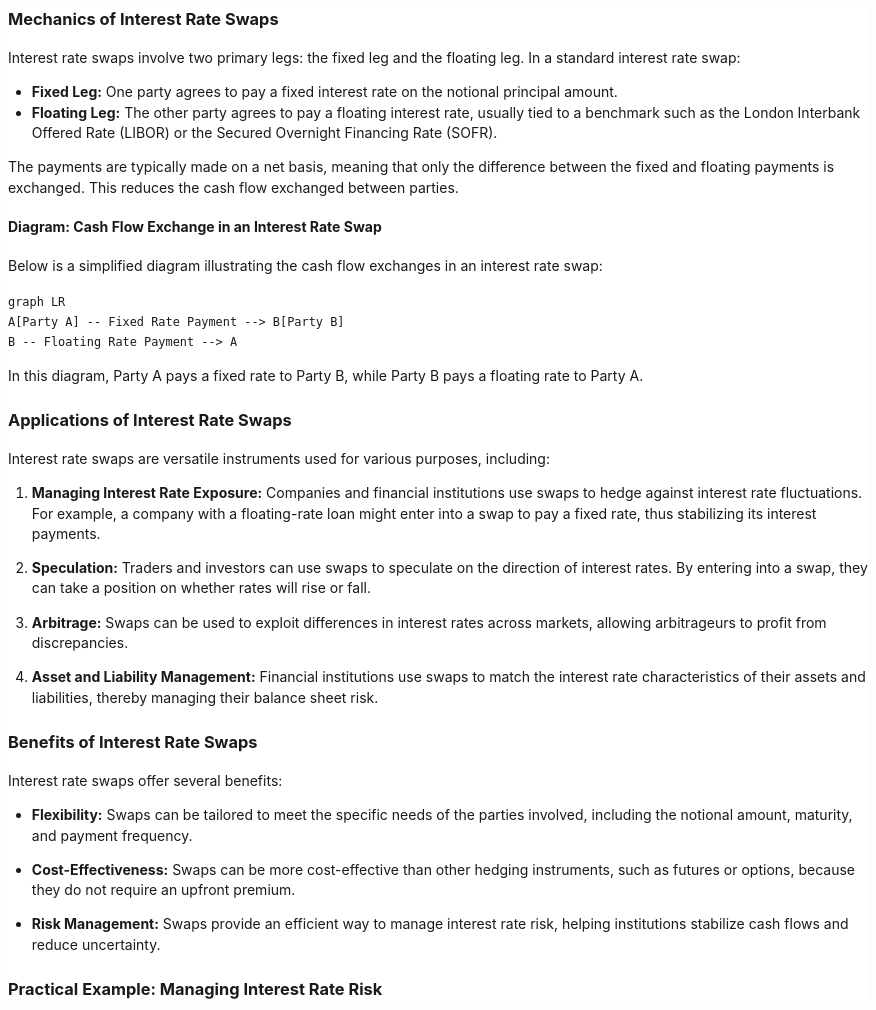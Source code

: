 ### Mechanics of Interest Rate Swaps

Interest rate swaps involve two primary legs: the fixed leg and the floating leg. In a standard interest rate swap:

- **Fixed Leg:** One party agrees to pay a fixed interest rate on the notional principal amount.
- **Floating Leg:** The other party agrees to pay a floating interest rate, usually tied to a benchmark such as the London Interbank Offered Rate (LIBOR) or the Secured Overnight Financing Rate (SOFR).

The payments are typically made on a net basis, meaning that only the difference between the fixed and floating payments is exchanged. This reduces the cash flow exchanged between parties.

#### Diagram: Cash Flow Exchange in an Interest Rate Swap

Below is a simplified diagram illustrating the cash flow exchanges in an interest rate swap:

```mermaid
graph LR
A[Party A] -- Fixed Rate Payment --> B[Party B]
B -- Floating Rate Payment --> A
```

In this diagram, Party A pays a fixed rate to Party B, while Party B pays a floating rate to Party A.

### Applications of Interest Rate Swaps

Interest rate swaps are versatile instruments used for various purposes, including:

1. **Managing Interest Rate Exposure:** Companies and financial institutions use swaps to hedge against interest rate fluctuations. For example, a company with a floating-rate loan might enter into a swap to pay a fixed rate, thus stabilizing its interest payments.

2. **Speculation:** Traders and investors can use swaps to speculate on the direction of interest rates. By entering into a swap, they can take a position on whether rates will rise or fall.

3. **Arbitrage:** Swaps can be used to exploit differences in interest rates across markets, allowing arbitrageurs to profit from discrepancies.

4. **Asset and Liability Management:** Financial institutions use swaps to match the interest rate characteristics of their assets and liabilities, thereby managing their balance sheet risk.

### Benefits of Interest Rate Swaps

Interest rate swaps offer several benefits:

- **Flexibility:** Swaps can be tailored to meet the specific needs of the parties involved, including the notional amount, maturity, and payment frequency.

- **Cost-Effectiveness:** Swaps can be more cost-effective than other hedging instruments, such as futures or options, because they do not require an upfront premium.

- **Risk Management:** Swaps provide an efficient way to manage interest rate risk, helping institutions stabilize cash flows and reduce uncertainty.

### Practical Example: Managing Interest Rate Risk

